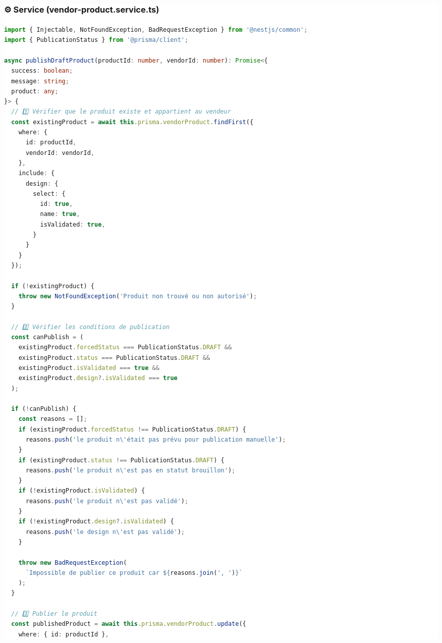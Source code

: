 
### ⚙️ Service (vendor-product.service.ts)

```typescript
import { Injectable, NotFoundException, BadRequestException } from '@nestjs/common';
import { PublicationStatus } from '@prisma/client';

async publishDraftProduct(productId: number, vendorId: number): Promise<{
  success: boolean;
  message: string;
  product: any;
}> {
  // 1️⃣ Vérifier que le produit existe et appartient au vendeur
  const existingProduct = await this.prisma.vendorProduct.findFirst({
    where: {
      id: productId,
      vendorId: vendorId,
    },
    include: {
      design: {
        select: {
          id: true,
          name: true,
          isValidated: true,
        }
      }
    }
  });

  if (!existingProduct) {
    throw new NotFoundException('Produit non trouvé ou non autorisé');
  }

  // 2️⃣ Vérifier les conditions de publication
  const canPublish = (
    existingProduct.forcedStatus === PublicationStatus.DRAFT &&
    existingProduct.status === PublicationStatus.DRAFT &&
    existingProduct.isValidated === true &&
    existingProduct.design?.isValidated === true
  );

  if (!canPublish) {
    const reasons = [];
    if (existingProduct.forcedStatus !== PublicationStatus.DRAFT) {
      reasons.push('le produit n\'était pas prévu pour publication manuelle');
    }
    if (existingProduct.status !== PublicationStatus.DRAFT) {
      reasons.push('le produit n\'est pas en statut brouillon');
    }
    if (!existingProduct.isValidated) {
      reasons.push('le produit n\'est pas validé');
    }
    if (!existingProduct.design?.isValidated) {
      reasons.push('le design n\'est pas validé');
    }

    throw new BadRequestException(
      `Impossible de publier ce produit car ${reasons.join(', ')}`
    );
  }

  // 3️⃣ Publier le produit
  const publishedProduct = await this.prisma.vendorProduct.update({
    where: { id: productId },
```